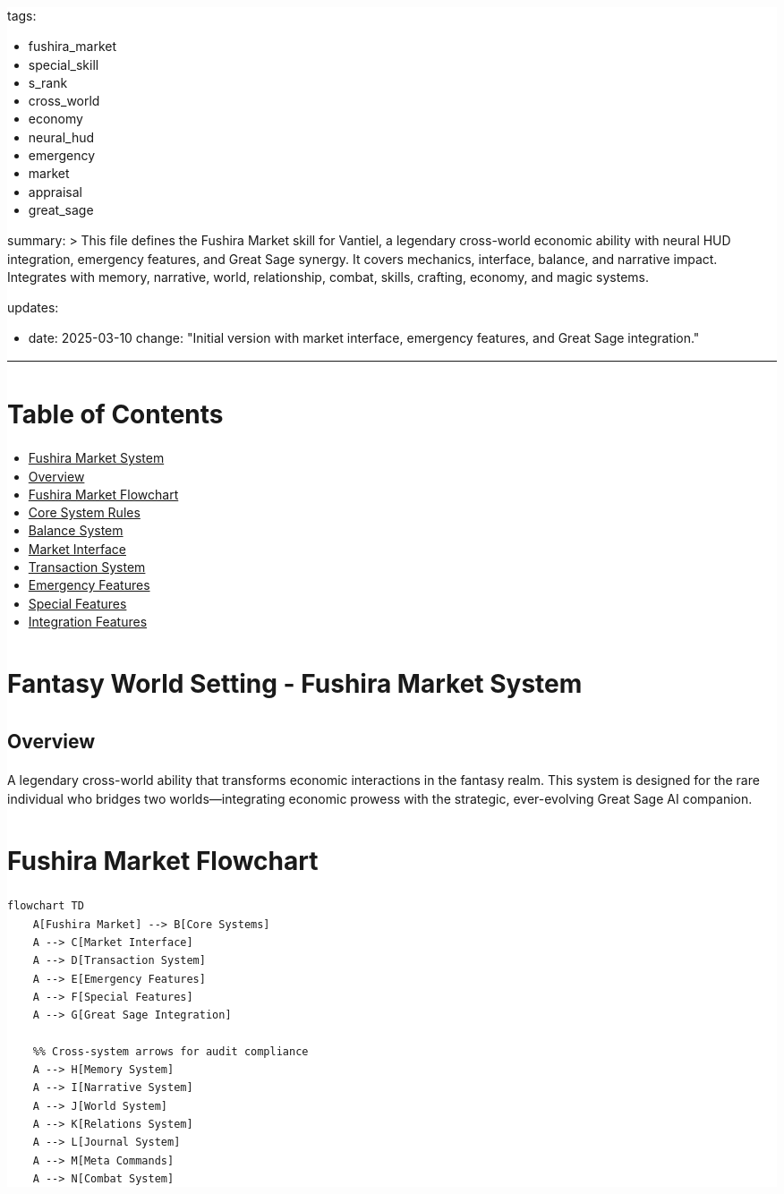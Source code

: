 tags:
  - fushira_market
  - special_skill
  - s_rank
  - cross_world
  - economy
  - neural_hud
  - emergency
  - market
  - appraisal
  - great_sage

summary: >
  This file defines the Fushira Market skill for Vantiel, a legendary cross-world economic ability with neural HUD integration, emergency features, and Great Sage synergy. It covers mechanics, interface, balance, and narrative impact. Integrates with memory, narrative, world, relationship, combat, skills, crafting, economy, and magic systems.

updates:
  - date: 2025-03-10
    change: "Initial version with market interface, emergency features, and Great Sage integration."
---

# Table of Contents
- [Fushira Market System](#fushira-market-system)
- [Overview](#overview)
- [Fushira Market Flowchart](#fushira-market-flowchart)
- [Core System Rules](#core-system-rules)
- [Balance System](#balance-system)
- [Market Interface](#market-interface)
- [Transaction System](#transaction-system)
- [Emergency Features](#emergency-features)
- [Special Features](#special-features)
- [Integration Features](#integration-features)

# Fantasy World Setting - Fushira Market System

## Overview
A legendary cross-world ability that transforms economic interactions in the fantasy realm. This system is designed for the rare individual who bridges two worlds—integrating economic prowess with the strategic, ever-evolving Great Sage AI companion.

# Fushira Market Flowchart

```mermaid
flowchart TD
    A[Fushira Market] --> B[Core Systems]
    A --> C[Market Interface]
    A --> D[Transaction System]
    A --> E[Emergency Features]
    A --> F[Special Features]
    A --> G[Great Sage Integration]

    %% Cross-system arrows for audit compliance
    A --> H[Memory System]
    A --> I[Narrative System]
    A --> J[World System]
    A --> K[Relations System]
    A --> L[Journal System]
    A --> M[Meta Commands]
    A --> N[Combat System]
```